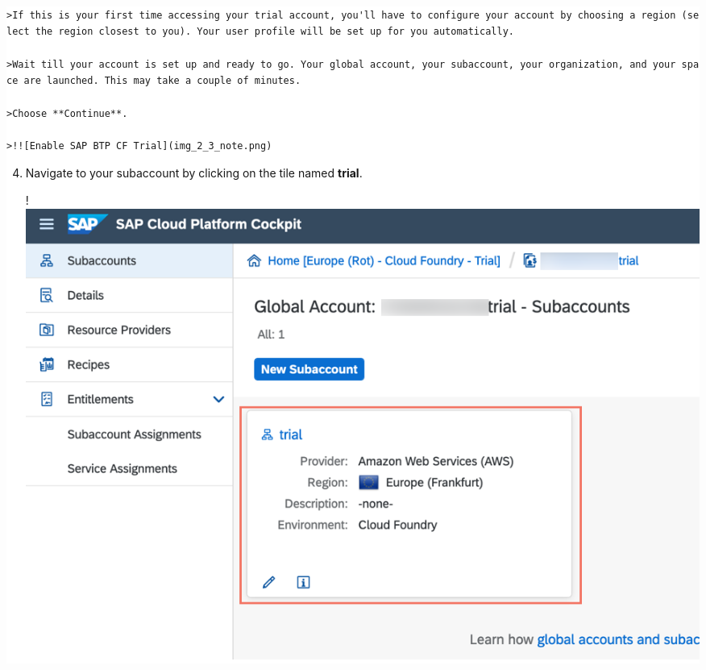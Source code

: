     >If this is your first time accessing your trial account, you'll have to configure your account by choosing a region (select the region closest to you). Your user profile will be set up for you automatically.  

    >Wait till your account is set up and ready to go. Your global account, your subaccount, your organization, and your space are launched. This may take a couple of minutes.

    >Choose **Continue**.

    >!![Enable SAP BTP CF Trial](img_2_3_note.png)

4. Navigate to your subaccount by clicking on the tile named **trial**.

    !![Trial Global Account](img_2_4.png)

